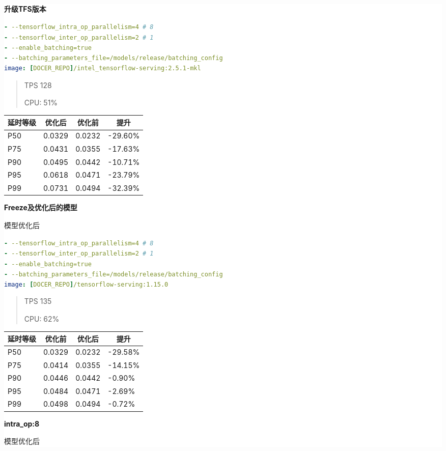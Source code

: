 **升级TFS版本**

```yaml
- --tensorflow_intra_op_parallelism=4 # 8
- --tensorflow_inter_op_parallelism=2 # 1
- --enable_batching=true
- --batching_parameters_file=/models/release/batching_config
image: [DOCER_REPO]/intel_tensorflow-serving:2.5.1-mkl
```

> TPS 128
>
> CPU: 51%

| 延时等级 | 优化后 | 优化前 | 提升    |
| -------- | ------ | ------ | ------- |
| P50      | 0.0329 | 0.0232 | -29.60% |
| P75      | 0.0431 | 0.0355 | -17.63% |
| P90      | 0.0495 | 0.0442 | -10.71% |
| P95      | 0.0618 | 0.0471 | -23.79% |
| P99      | 0.0731 | 0.0494 | -32.39% |

**Freeze及优化后的模型**

模型优化后

```yaml
- --tensorflow_intra_op_parallelism=4 # 8
- --tensorflow_inter_op_parallelism=2 # 1
- --enable_batching=true
- --batching_parameters_file=/models/release/batching_config
image: [DOCER_REPO]/tensorflow-serving:1.15.0
```

> TPS 135
>
> CPU: 62%

| 延时等级 | 优化前 | 优化后 | 提升    |
| -------- | ------ | ------ | ------- |
| P50      | 0.0329 | 0.0232 | -29.58% |
| P75      | 0.0414 | 0.0355 | -14.15% |
| P90      | 0.0446 | 0.0442 | -0.90%  |
| P95      | 0.0484 | 0.0471 | -2.69%  |
| P99      | 0.0498 | 0.0494 | -0.72%  |

**intra_op:8**

模型优化后
